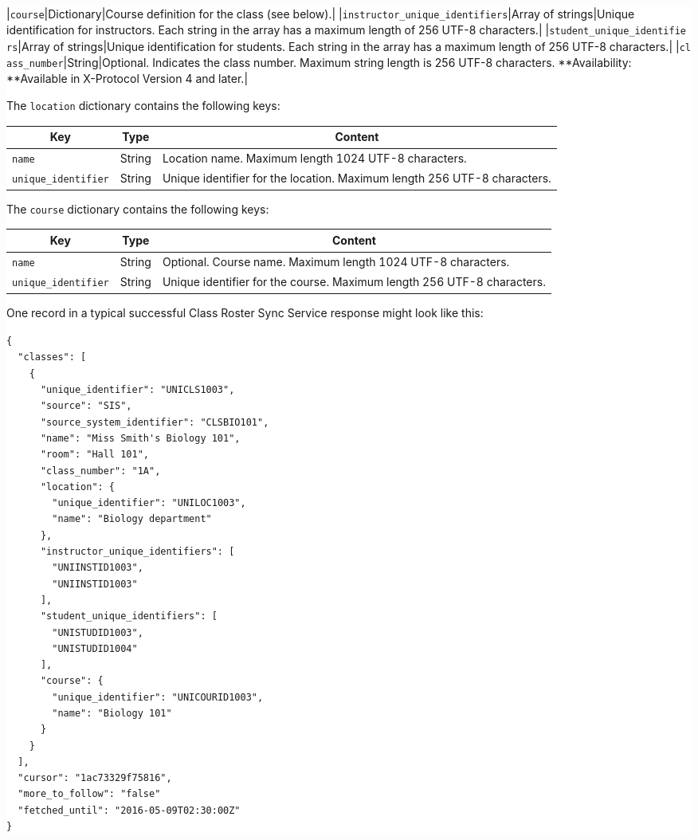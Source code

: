 |`course`|Dictionary|Course definition for the class (see below).|
|`instructor_unique_identifiers`|Array of strings|Unique identification for instructors. Each string in the array has a maximum length of 256 UTF-8 characters.|
|`student_unique_identifiers`|Array of strings|Unique identification for students. Each string in the array has a maximum length of 256 UTF-8 characters.|
|`class_number`|String|Optional. Indicates the class number. Maximum string length is 256 UTF-8 characters. **Availability: **Available in X-Protocol Version 4 and later.|
  

The `location` dictionary contains the following keys:  


|Key|Type|Content|
|-|-|-|
|`name`|String|Location name. Maximum length 1024 UTF-8 characters.|
|`unique_identifier`|String|Unique identifier for the location. Maximum length 256 UTF-8 characters.|
  

The `course` dictionary contains the following keys:  


|Key|Type|Content|
|-|-|-|
|`name`|String|Optional. Course name. Maximum length 1024 UTF-8 characters.|
|`unique_identifier`|String|Unique identifier for the course. Maximum length 256 UTF-8 characters.|
  

One record in a typical successful Class Roster Sync Service response might look like this:  

```
{
  "classes": [
    {
      "unique_identifier": "UNICLS1003",
      "source": "SIS",
      "source_system_identifier": "CLSBIO101",
      "name": "Miss Smith's Biology 101",
      "room": "Hall 101",
      "class_number": "1A",
      "location": {
        "unique_identifier": "UNILOC1003",
        "name": "Biology department"
      },
      "instructor_unique_identifiers": [
        "UNIINSTID1003",
        "UNIINSTID1003"
      ],
      "student_unique_identifiers": [
        "UNISTUDID1003",
        "UNISTUDID1004"
      ],
      "course": {
        "unique_identifier": "UNICOURID1003",
        "name": "Biology 101"
      }
    }
  ],
  "cursor": "1ac73329f75816",
  "more_to_follow": "false"
  "fetched_until": "2016-05-09T02:30:00Z"
}
```  
